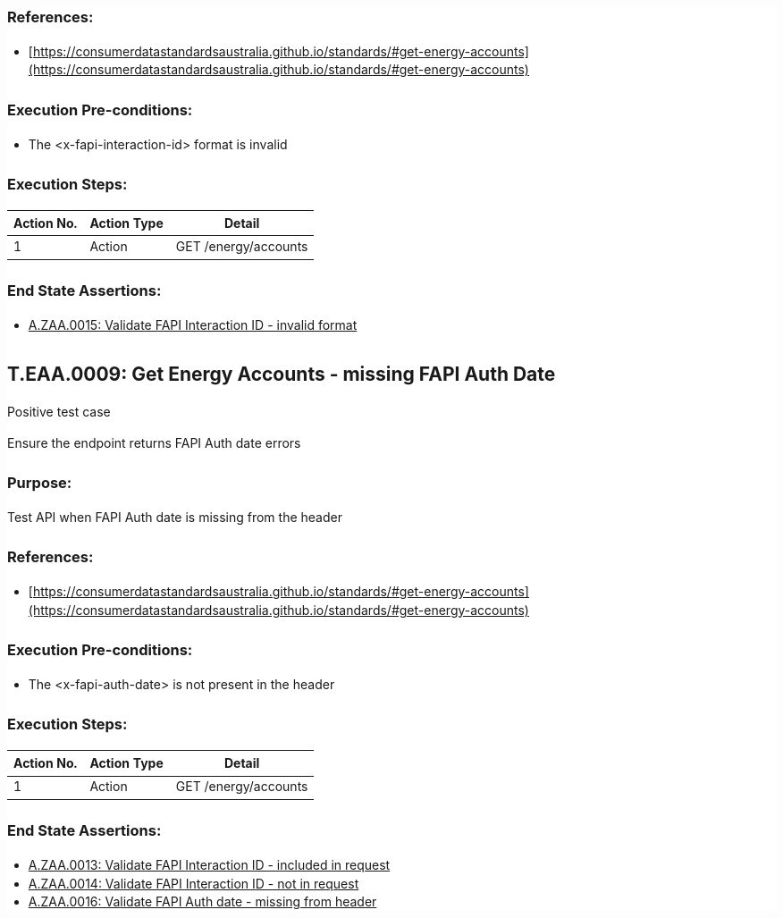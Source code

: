 ### References:

- [https://consumerdatastandardsaustralia.github.io/standards/#get-energy-accounts](https://consumerdatastandardsaustralia.github.io/standards/#get-energy-accounts)

### Execution Pre-conditions:

- The &lt;x-fapi-interaction-id&gt; format is invalid

### Execution Steps:

| Action No. | Action Type | Detail               |
| ---------- | ----------- | -------------------- |
| 1          | Action      | GET /energy/accounts |

### End State Assertions:

- [A.ZAA.0015: Validate FAPI Interaction ID - invalid format](#assertion-a.zaa.0015)

<a id="testcase-t.eaa.0009"></a>

## T.EAA.0009: Get Energy Accounts - missing FAPI Auth Date

Positive test case

Ensure the endpoint returns FAPI Auth date errors

### Purpose:

Test API when FAPI Auth date is missing from the header

### References:

- [https://consumerdatastandardsaustralia.github.io/standards/#get-energy-accounts](https://consumerdatastandardsaustralia.github.io/standards/#get-energy-accounts)

### Execution Pre-conditions:

- The &lt;x-fapi-auth-date&gt; is not present in the header

### Execution Steps:

| Action No. | Action Type | Detail               |
| ---------- | ----------- | -------------------- |
| 1          | Action      | GET /energy/accounts |

### End State Assertions:

- [A.ZAA.0013: Validate FAPI Interaction ID - included in request](#assertion-a.zaa.0013)
- [A.ZAA.0014: Validate FAPI Interaction ID - not in request](#assertion-a.zaa.0014)
- [A.ZAA.0016: Validate FAPI Auth date - missing from header](#assertion-a.zaa.0016)

